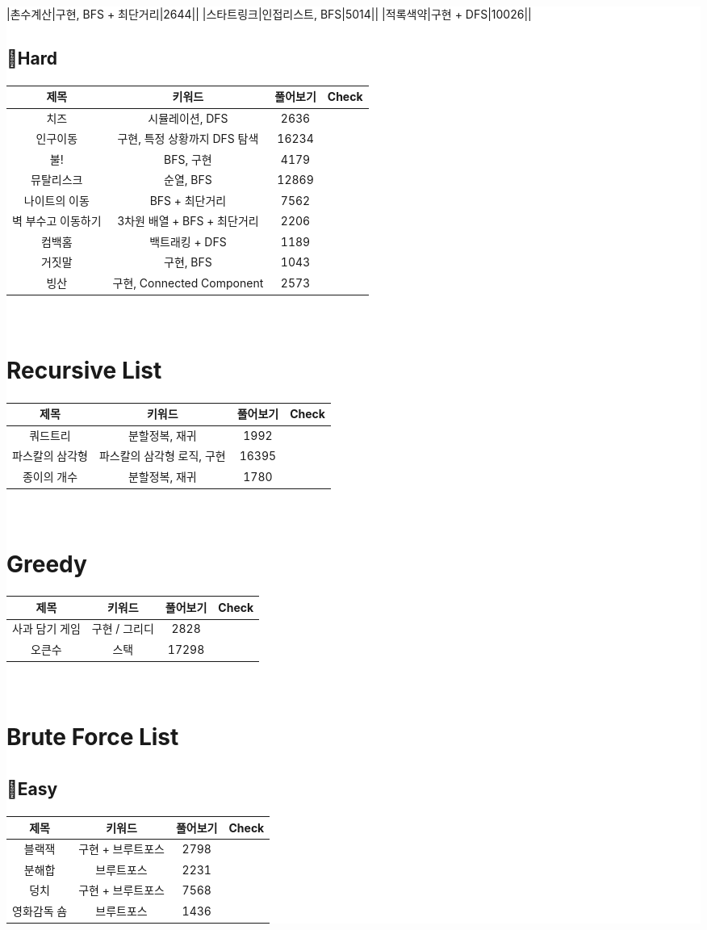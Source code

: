 |촌수계산|구현, BFS + 최단거리|2644||
|스타트링크|인접리스트, BFS|5014||
|적록색약|구현 + DFS|10026||

## 🍎Hard
|제목|키워드|풀어보기|Check|
|:---:|:---:|:---:|:---:|
|치즈|시뮬레이션, DFS|2636||
|인구이동|구현, 특정 상황까지 DFS 탐색|16234||
|불!|BFS, 구현|4179||
|뮤탈리스크|순열, BFS|12869||
|나이트의 이동|BFS + 최단거리|7562||
|벽 부수고 이동하기|3차원 배열 + BFS + 최단거리|2206||
|컴백홈|백트래킹 + DFS|1189||
|거짓말|구현, BFS|1043||
|빙산|구현, Connected Component|2573||

<br/>

# Recursive List
|제목|키워드|풀어보기|Check|
|:---:|:---:|:---:|:---:|
|쿼드트리|분할정복, 재귀|1992||
|파스칼의 삼각형|파스칼의 삼각형 로직, 구현|16395||
|종이의 개수|분할정복, 재귀|1780||

<br/>

# Greedy
|제목|키워드|풀어보기|Check|
|:---:|:---:|:---:|:---:|
|사과 담기 게임|구현 / 그리디|2828||
|오큰수|스택|17298||

<br/>

# Brute Force List
## 🍎Easy
|제목|키워드|풀어보기|Check|
|:---:|:---:|:---:|:---:|
|블랙잭|구현 + 브루트포스|2798||
|분해합|브루트포스|2231||
|덩치|구현 + 브루트포스|7568||
|영화감독 숌|브루트포스|1436||
